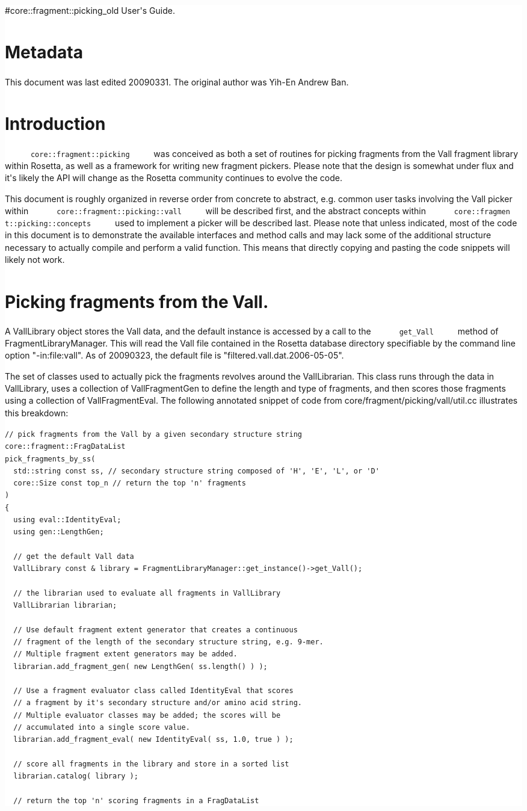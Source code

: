 #core::fragment::picking\_old User's Guide.

Metadata
========

This document was last edited 20090331. The original author was Yih-En Andrew Ban.

Introduction
============

`       core::fragment::picking      ` was conceived as both a set of routines for picking fragments from the Vall fragment library within Rosetta, as well as a framework for writing new fragment pickers. Please note that the design is somewhat under flux and it's likely the API will change as the Rosetta community continues to evolve the code.

This document is roughly organized in reverse order from concrete to abstract, e.g. common user tasks involving the Vall picker within `       core::fragment::picking::vall      ` will be described first, and the abstract concepts within `       core::fragment::picking::concepts      ` used to implement a picker will be described last. Please note that unless indicated, most of the code in this document is to demonstrate the available interfaces and method calls and may lack some of the additional structure necessary to actually compile and perform a valid function. This means that directly copying and pasting the code snippets will likely not work.

Picking fragments from the Vall.
================================

A VallLibrary object stores the Vall data, and the default instance is accessed by a call to the `       get_Vall      ` method of FragmentLibraryManager. This will read the Vall file contained in the Rosetta database directory specifiable by the command line option "-in:file:vall". As of 20090323, the default file is "filtered.vall.dat.2006-05-05".

The set of classes used to actually pick the fragments revolves around the VallLibrarian. This class runs through the data in VallLibrary, uses a collection of VallFragmentGen to define the length and type of fragments, and then scores those fragments using a collection of VallFragmentEval. The following annotated snippet of code from core/fragment/picking/vall/util.cc illustrates this breakdown:

```
// pick fragments from the Vall by a given secondary structure string
core::fragment::FragDataList
pick_fragments_by_ss(
  std::string const ss, // secondary structure string composed of 'H', 'E', 'L', or 'D'
  core::Size const top_n // return the top 'n' fragments
)
{
  using eval::IdentityEval;
  using gen::LengthGen;

  // get the default Vall data
  VallLibrary const & library = FragmentLibraryManager::get_instance()->get_Vall();

  // the librarian used to evaluate all fragments in VallLibrary
  VallLibrarian librarian;

  // Use default fragment extent generator that creates a continuous
  // fragment of the length of the secondary structure string, e.g. 9-mer.
  // Multiple fragment extent generators may be added.
  librarian.add_fragment_gen( new LengthGen( ss.length() ) );

  // Use a fragment evaluator class called IdentityEval that scores
  // a fragment by it's secondary structure and/or amino acid string.
  // Multiple evaluator classes may be added; the scores will be
  // accumulated into a single score value.
  librarian.add_fragment_eval( new IdentityEval( ss, 1.0, true ) );

  // score all fragments in the library and store in a sorted list
  librarian.catalog( library );

  // return the top 'n' scoring fragments in a FragDataList
```